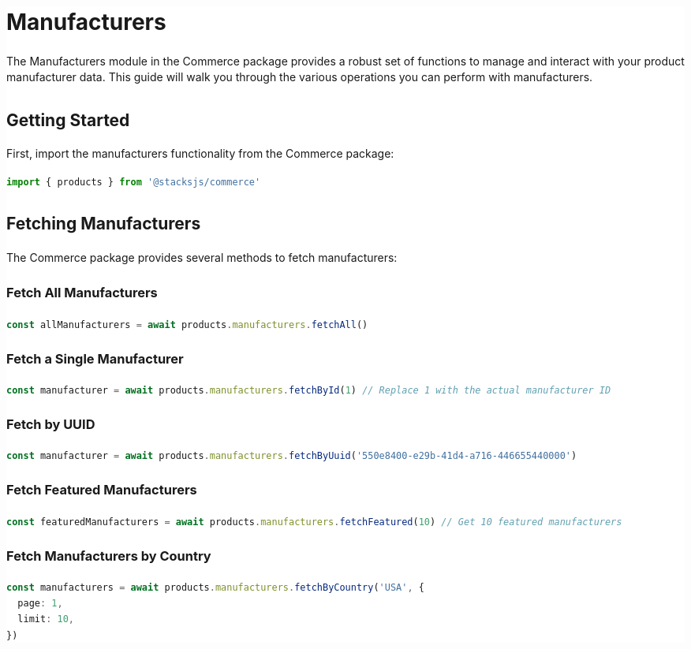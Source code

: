 # Manufacturers

The Manufacturers module in the Commerce package provides a robust set of functions to manage and interact with your product manufacturer data. This guide will walk you through the various operations you can perform with manufacturers.

## Getting Started

First, import the manufacturers functionality from the Commerce package:

```ts
import { products } from '@stacksjs/commerce'
```

## Fetching Manufacturers

The Commerce package provides several methods to fetch manufacturers:

### Fetch All Manufacturers

```ts
const allManufacturers = await products.manufacturers.fetchAll()
```

### Fetch a Single Manufacturer

```ts
const manufacturer = await products.manufacturers.fetchById(1) // Replace 1 with the actual manufacturer ID
```

### Fetch by UUID

```ts
const manufacturer = await products.manufacturers.fetchByUuid('550e8400-e29b-41d4-a716-446655440000')
```

### Fetch Featured Manufacturers

```ts
const featuredManufacturers = await products.manufacturers.fetchFeatured(10) // Get 10 featured manufacturers
```

### Fetch Manufacturers by Country

```ts
const manufacturers = await products.manufacturers.fetchByCountry('USA', {
  page: 1,
  limit: 10,
})
```
